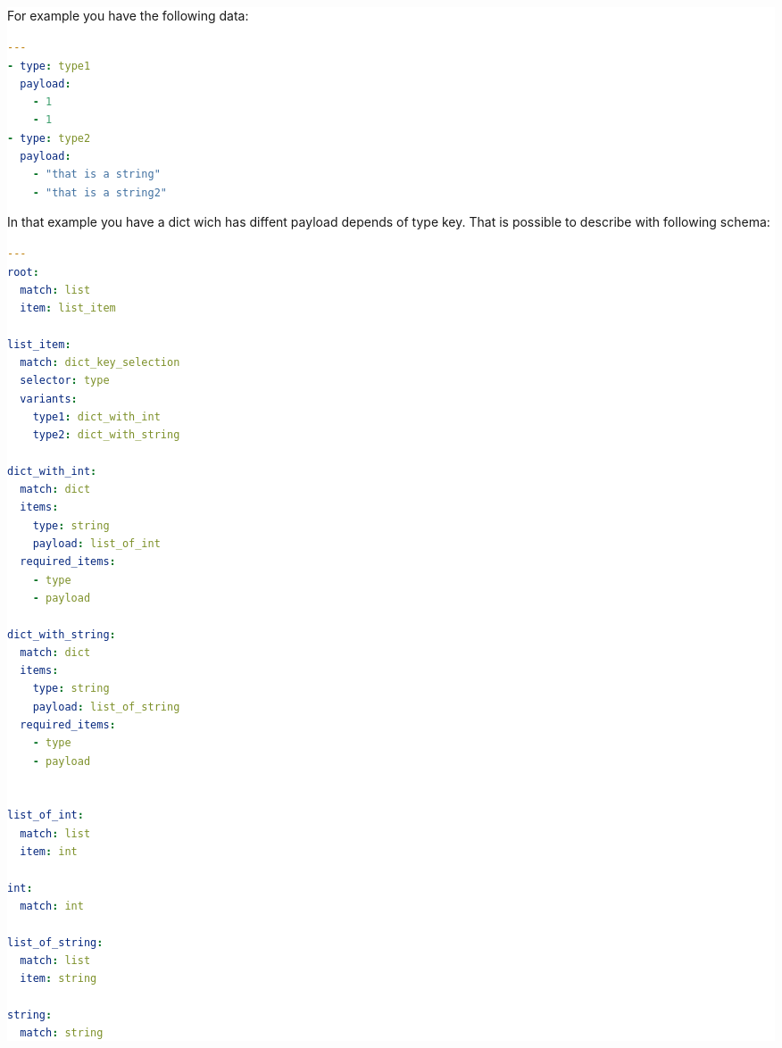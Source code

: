 For example you have the following data:
```yaml
---
- type: type1
  payload:
    - 1
    - 1
- type: type2
  payload:
    - "that is a string"
    - "that is a string2"
```

In that example you have a dict wich has diffent payload depends of type key. That is possible to describe with following schema:

```yaml
---
root:
  match: list
  item: list_item

list_item:
  match: dict_key_selection
  selector: type
  variants:
    type1: dict_with_int
    type2: dict_with_string

dict_with_int:
  match: dict
  items:
    type: string
    payload: list_of_int
  required_items:
    - type
    - payload

dict_with_string:
  match: dict
  items:
    type: string
    payload: list_of_string
  required_items:
    - type
    - payload
  

list_of_int:
  match: list
  item: int
  
int:
  match: int
  
list_of_string:
  match: list
  item: string
  
string:
  match: string
```

